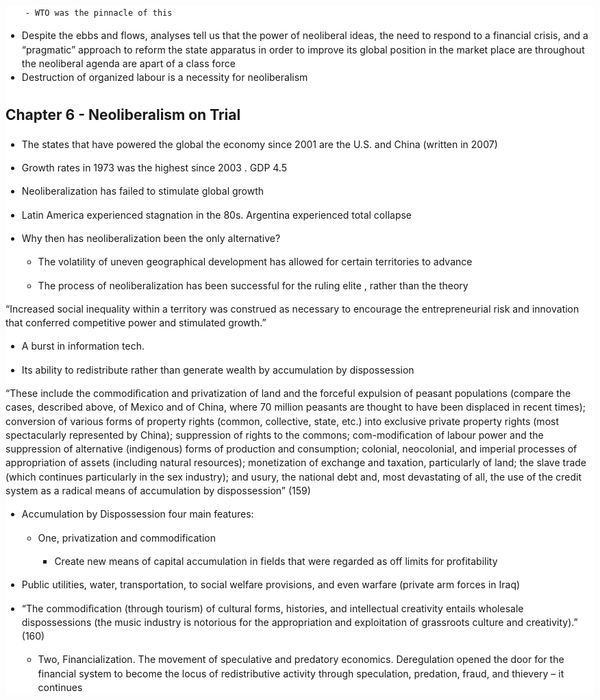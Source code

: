 		- WTO was the pinnacle of this

- Despite the ebbs and flows, analyses tell us that the power of neoliberal ideas, the need to respond to a financial crisis, and a “pragmatic” approach to reform the state apparatus in order to improve its global position in the market place are throughout the neoliberal agenda are apart of a class force
- Destruction of organized labour is a necessity for neoliberalism

## Chapter 6 - Neoliberalism on Trial
- The states that have powered the global the economy since 2001 are the U.S. and China (written in 2007)

- Growth rates in 1973 was the highest since 2003 . GDP 4.5

- Neoliberalization has failed to stimulate global growth

- Latin America experienced stagnation in the 80s. Argentina experienced total collapse

- Why then has neoliberalization been the only alternative?

	- The volatility of uneven geographical development has allowed for certain territories to advance

	- The process of neoliberalization has been successful for the ruling elite , rather than the theory

“Increased social inequality within a territory was construed as necessary to encourage the entrepreneurial risk and innovation that conferred competitive power and stimulated growth.”

- A burst in information tech.

- Its ability to redistribute rather than generate wealth by accumulation by dispossession

“These include the commodiﬁcation and privatization of land and the forceful expulsion of peasant populations (compare the cases, described above, of Mexico and of China, where 70 million peasants are thought to have been displaced in recent times); conversion of various forms of property rights (common, collective, state, etc.) into exclusive private property rights (most spectacularly represented by China); suppression of rights to the commons; com-modiﬁcation of labour power and the suppression of alternative (indigenous) forms of production and consumption; colonial, neocolonial, and imperial processes of appropriation of assets (including natural resources); monetization of exchange and taxation, particularly of land; the slave trade (which continues particularly in the sex industry); and usury, the national debt and, most devastating of all, the use of the credit system as a radical means of accumulation by dispossession” (159)

- Accumulation by Dispossession four main features:

	- One, privatization and commodification

		- Create new means of capital accumulation in fields that were regarded as off limits for profitability

- Public utilities, water, transportation, to social welfare provisions, and even warfare (private arm forces in Iraq)

- “The commodiﬁcation (through tourism) of cultural forms, histories, and intellectual creativity entails wholesale dispossessions (the music industry is notorious for the appropriation and exploitation of grassroots culture and creativity).” (160)

	- Two, Financialization. The movement of speculative and predatory economics. Deregulation opened the door for the financial system to become the locus of redistributive activity through speculation, predation, fraud, and thievery – it continues
